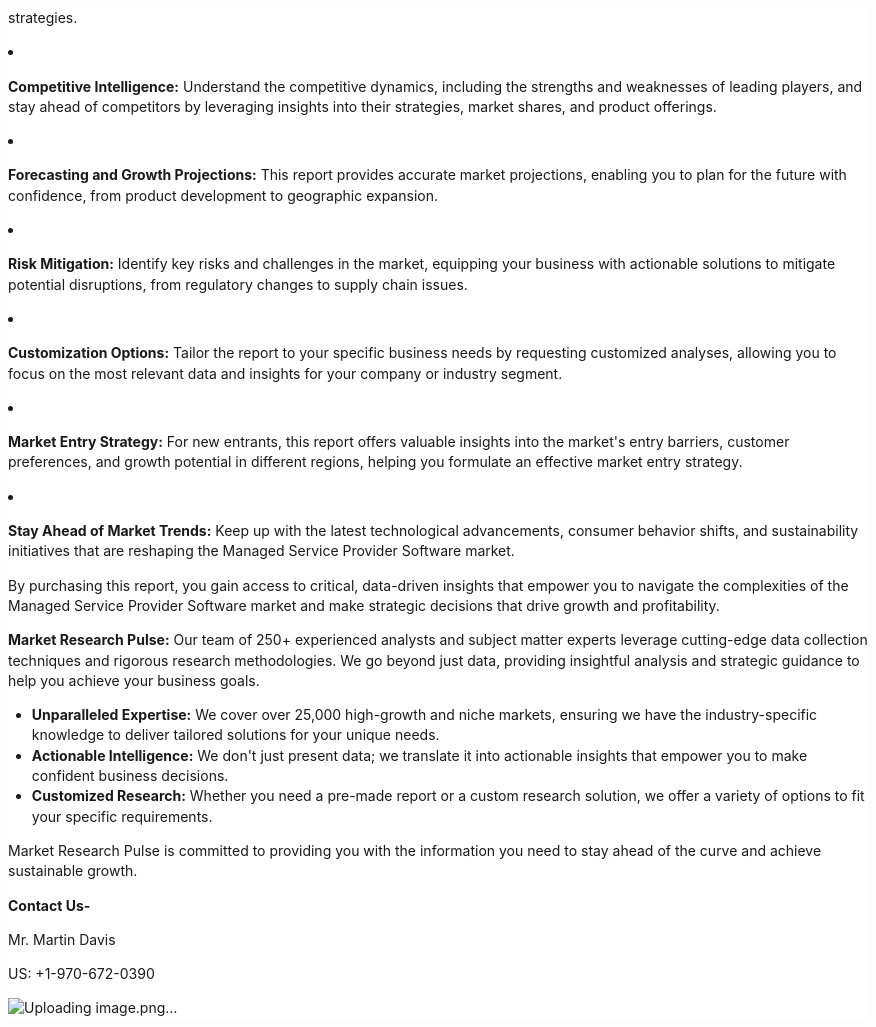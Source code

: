 strategies.</p></li><li><p><strong>Competitive Intelligence:</strong> Understand the competitive dynamics, including the strengths and weaknesses of leading players, and stay ahead of competitors by leveraging insights into their strategies, market shares, and product offerings.</p></li><li><p><strong>Forecasting and Growth Projections:</strong> This report provides accurate market projections, enabling you to plan for the future with confidence, from product development to geographic expansion.</p></li><li><p><strong>Risk Mitigation:</strong> Identify key risks and challenges in the market, equipping your business with actionable solutions to mitigate potential disruptions, from regulatory changes to supply chain issues.</p></li><li><p><strong>Customization Options:</strong> Tailor the report to your specific business needs by requesting customized analyses, allowing you to focus on the most relevant data and insights for your company or industry segment.</p></li><li><p><strong>Market Entry Strategy:</strong> For new entrants, this report offers valuable insights into the market's entry barriers, customer preferences, and growth potential in different regions, helping you formulate an effective market entry strategy.</p></li><li><p><strong>Stay Ahead of Market Trends:</strong> Keep up with the latest technological advancements, consumer behavior shifts, and sustainability initiatives that are reshaping the Managed Service Provider Software market.</p></li></ol><p>By purchasing this report, you gain access to critical, data-driven insights that empower you to navigate the complexities of the Managed Service Provider Software market and make strategic decisions that drive growth and profitability.</p><p><strong>Market Research Pulse:</strong>&nbsp;Our team of 250+ experienced analysts and subject matter experts leverage cutting-edge data collection techniques and rigorous research methodologies. We go beyond just data, providing insightful analysis and strategic guidance to help you achieve your business goals.</p><ul><li><strong>Unparalleled Expertise:</strong>&nbsp;We cover over 25,000 high-growth and niche markets, ensuring we have the industry-specific knowledge to deliver tailored solutions for your unique needs.</li><li><strong>Actionable Intelligence:</strong>&nbsp;We don't just present data; we translate it into actionable insights that empower you to make confident business decisions.</li><li><strong>Customized Research:</strong>&nbsp;Whether you need a pre-made report or a custom research solution, we offer a variety of options to fit your specific requirements.</li></ul><p>Market Research Pulse is committed to providing you with the information you need to stay ahead of the curve and achieve sustainable growth.</p><p><strong>Contact Us-</strong></p><p>Mr. Martin Davis</p><p>US: +1-970-672-0390</p>
![Uploading image.png…]()
